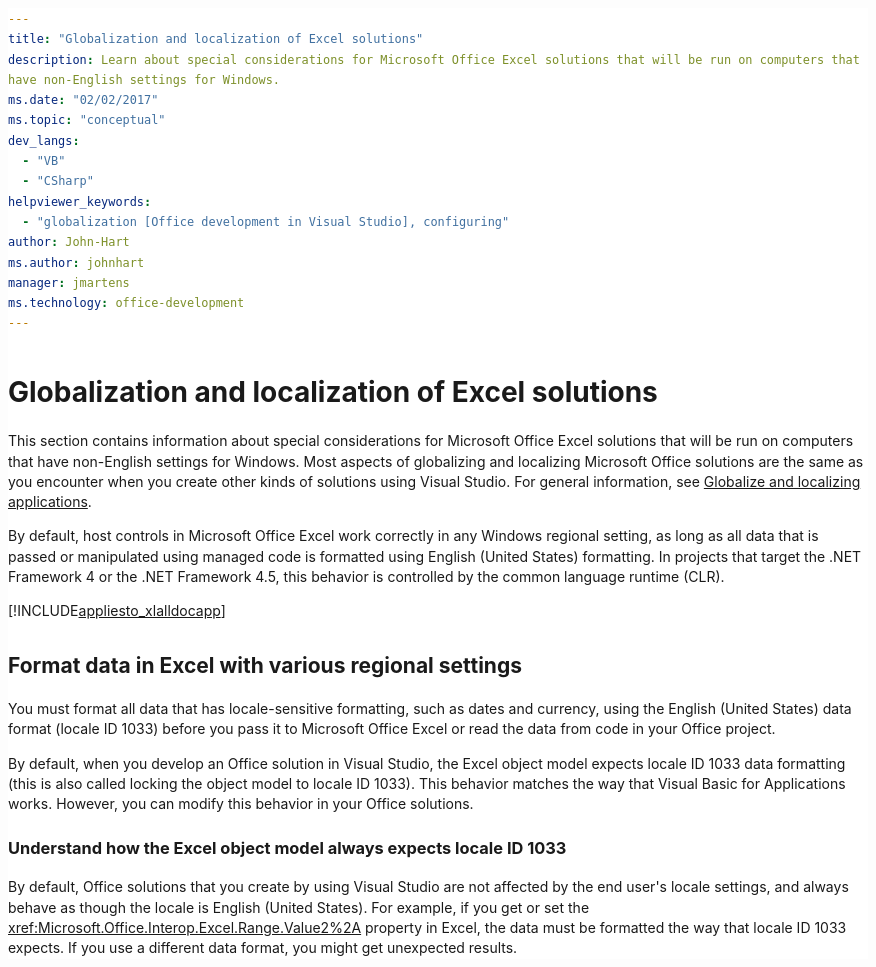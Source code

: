 ```yaml
---
title: "Globalization and localization of Excel solutions"
description: Learn about special considerations for Microsoft Office Excel solutions that will be run on computers that have non-English settings for Windows.
ms.date: "02/02/2017"
ms.topic: "conceptual"
dev_langs:
  - "VB"
  - "CSharp"
helpviewer_keywords:
  - "globalization [Office development in Visual Studio], configuring"
author: John-Hart
ms.author: johnhart
manager: jmartens
ms.technology: office-development
---
```

# Globalization and localization of Excel solutions

  This section contains information about special considerations for Microsoft Office Excel solutions that will be run on computers that have non-English settings for Windows. Most aspects of globalizing and localizing Microsoft Office solutions are the same as you encounter when you create other kinds of solutions using Visual Studio. For general information, see [Globalize and localizing applications](../ide/globalizing-and-localizing-applications.md).

 By default, host controls in Microsoft Office Excel work correctly in any Windows regional setting, as long as all data that is passed or manipulated using managed code is formatted using English (United States) formatting. In projects that target the .NET Framework 4 or the .NET Framework 4.5, this behavior is controlled by the common language runtime (CLR).

 [!INCLUDE[appliesto_xlalldocapp](../vsto/includes/appliesto-xlalldocapp-md.md)]

## Format data in Excel with various regional settings
 You must format all data that has locale-sensitive formatting, such as dates and currency, using the English (United States) data format (locale ID 1033) before you pass it to Microsoft Office Excel or read the data from code in your Office project.

 By default, when you develop an Office solution in Visual Studio, the Excel object model expects locale ID 1033 data formatting (this is also called locking the object model to locale ID 1033). This behavior matches the way that Visual Basic for Applications works. However, you can modify this behavior in your Office solutions.

### Understand how the Excel object model always expects locale ID 1033
 By default, Office solutions that you create by using Visual Studio are not affected by the end user's locale settings, and always behave as though the locale is English (United States). For example, if you get or set the <xref:Microsoft.Office.Interop.Excel.Range.Value2%2A> property in Excel, the data must be formatted the way that locale ID 1033 expects. If you use a different data format, you might get unexpected results.
